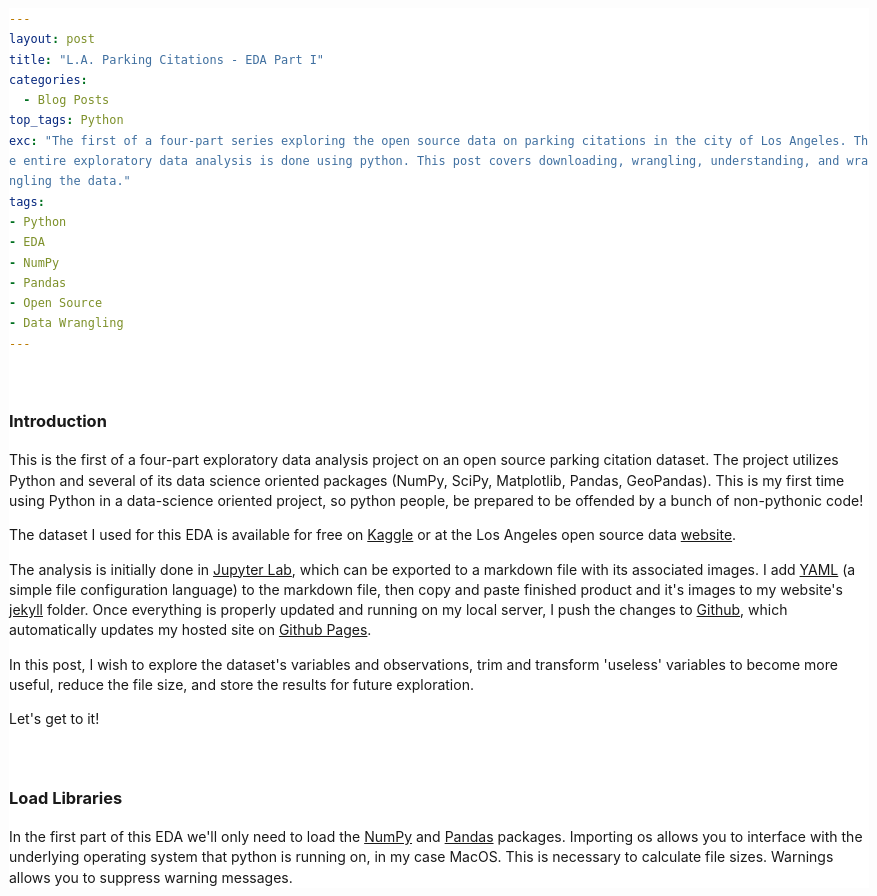 ```yaml
---
layout: post
title: "L.A. Parking Citations - EDA Part I"
categories:
  - Blog Posts
top_tags: Python
exc: "The first of a four-part series exploring the open source data on parking citations in the city of Los Angeles. The entire exploratory data analysis is done using python. This post covers downloading, wrangling, understanding, and wrangling the data."
tags:
- Python
- EDA
- NumPy
- Pandas
- Open Source
- Data Wrangling
---
```


<br> 

### Introduction

This is the first of a four-part exploratory data analysis project on an open source parking citation dataset. The project utilizes Python and several of its data science oriented packages (NumPy, SciPy, Matplotlib, Pandas, GeoPandas). This is my first time using Python in a data-science oriented project, so python people, be prepared to be offended by a bunch of non-pythonic code!

The dataset I used for this EDA is available for free on [Kaggle](https://www.kaggle.com/) or at the Los Angeles open source data [website](https://data.lacity.org/). 

The analysis is initially done in [Jupyter Lab](http://jupyter.org/), which can be exported to a markdown file with its associated images. I add [YAML](http://yaml.org/) (a simple file configuration language) to the markdown file, then copy and paste finished product and it's images to my website's [jekyll](https://jekyllrb.com/) folder. Once everything is properly updated and running on my local server, I push the changes to [Github](https://github.com/), which automatically updates my hosted site on [Github Pages](https://pages.github.com/).

In this post, I wish to explore the dataset's variables and observations, trim and transform 'useless' variables to become more useful, reduce the file size, and store the results for future exploration. 

Let's get to it!

<br>

### Load Libraries

In the first part of this EDA we'll only need to load the [NumPy](http://www.numpy.org/) and [Pandas](https://pandas.pydata.org/) packages. Importing os allows you to interface with the underlying operating system that python is running on, in my case MacOS. This is necessary to calculate file sizes. Warnings allows you to suppress warning messages.
